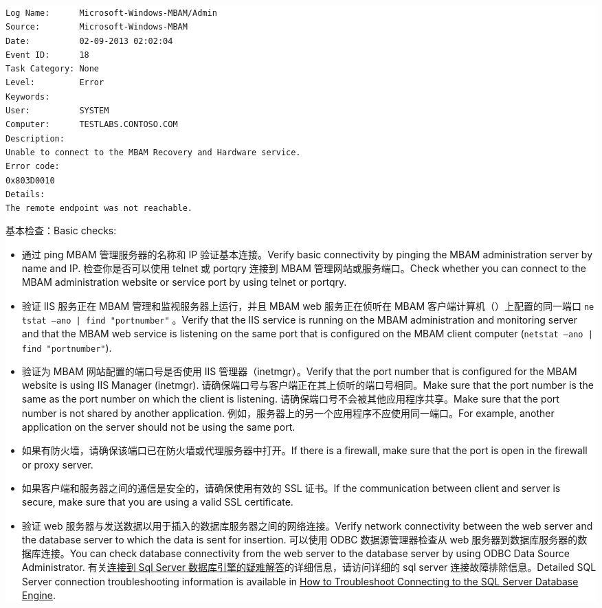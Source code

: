     Log Name:      Microsoft-Windows-MBAM/Admin
    Source:        Microsoft-Windows-MBAM
    Date:          02-09-2013 02:02:04
    Event ID:      18
    Task Category: None
    Level:         Error
    Keywords:     
    User:          SYSTEM
    Computer:      TESTLABS.CONTOSO.COM
    Description:
    Unable to connect to the MBAM Recovery and Hardware service.
    Error code:
    0x803D0010 
    Details:
    The remote endpoint was not reachable.

<span data-ttu-id="df5a1-236">基本检查：</span><span class="sxs-lookup"><span data-stu-id="df5a1-236">Basic checks:</span></span>

* <span data-ttu-id="df5a1-237">通过 ping MBAM 管理服务器的名称和 IP 验证基本连接。</span><span class="sxs-lookup"><span data-stu-id="df5a1-237">Verify basic connectivity by pinging the MBAM administration server by name and IP.</span></span> <span data-ttu-id="df5a1-238">检查你是否可以使用 telnet 或 portqry 连接到 MBAM 管理网站或服务端口。</span><span class="sxs-lookup"><span data-stu-id="df5a1-238">Check whether you can connect to the MBAM administration website or service port by using telnet or portqry.</span></span>

* <span data-ttu-id="df5a1-239">验证 IIS 服务正在 MBAM 管理和监视服务器上运行，并且 MBAM web 服务正在侦听在 MBAM 客户端计算机（）上配置的同一端口 `netstat –ano | find "portnumber"` 。</span><span class="sxs-lookup"><span data-stu-id="df5a1-239">Verify that the IIS service is running on the MBAM administration and monitoring server and that the MBAM web service is listening on the same port that is configured on the MBAM client computer (`netstat –ano | find "portnumber"`).</span></span>

* <span data-ttu-id="df5a1-240">验证为 MBAM 网站配置的端口号是否使用 IIS 管理器（inetmgr）。</span><span class="sxs-lookup"><span data-stu-id="df5a1-240">Verify that the port number that is configured for the MBAM website is using IIS Manager (inetmgr).</span></span> <span data-ttu-id="df5a1-241">请确保端口号与客户端正在其上侦听的端口号相同。</span><span class="sxs-lookup"><span data-stu-id="df5a1-241">Make sure that the port number is the same as the port number on which the client is listening.</span></span> <span data-ttu-id="df5a1-242">请确保端口号不会被其他应用程序共享。</span><span class="sxs-lookup"><span data-stu-id="df5a1-242">Make sure that the port number is not shared by another application.</span></span> <span data-ttu-id="df5a1-243">例如，服务器上的另一个应用程序不应使用同一端口。</span><span class="sxs-lookup"><span data-stu-id="df5a1-243">For example, another application on the server should not be using the same port.</span></span>

* <span data-ttu-id="df5a1-244">如果有防火墙，请确保该端口已在防火墙或代理服务器中打开。</span><span class="sxs-lookup"><span data-stu-id="df5a1-244">If there is a firewall, make sure that the port is open in the firewall or proxy server.</span></span>

* <span data-ttu-id="df5a1-245">如果客户端和服务器之间的通信是安全的，请确保使用有效的 SSL 证书。</span><span class="sxs-lookup"><span data-stu-id="df5a1-245">If the communication between client and server is secure, make sure that you are using a valid SSL certificate.</span></span>

* <span data-ttu-id="df5a1-246">验证 web 服务器与发送数据以用于插入的数据库服务器之间的网络连接。</span><span class="sxs-lookup"><span data-stu-id="df5a1-246">Verify network connectivity between the web server and the database server to which the data is sent for insertion.</span></span> <span data-ttu-id="df5a1-247">可以使用 ODBC 数据源管理器检查从 web 服务器到数据库服务器的数据库连接。</span><span class="sxs-lookup"><span data-stu-id="df5a1-247">You can check database connectivity from the web server to the database server by using ODBC Data Source Administrator.</span></span> <span data-ttu-id="df5a1-248">有关[连接到 Sql Server 数据库引擎的疑难解答](https://social.technet.microsoft.com/wiki/contents/articles/2102.how-to-troubleshoot-connecting-to-the-sql-server-database-engine.aspx)的详细信息，请访问详细的 sql server 连接故障排除信息。</span><span class="sxs-lookup"><span data-stu-id="df5a1-248">Detailed SQL Server connection troubleshooting information is available in [How to Troubleshoot Connecting to the SQL Server Database Engine](https://social.technet.microsoft.com/wiki/contents/articles/2102.how-to-troubleshoot-connecting-to-the-sql-server-database-engine.aspx).</span></span>
